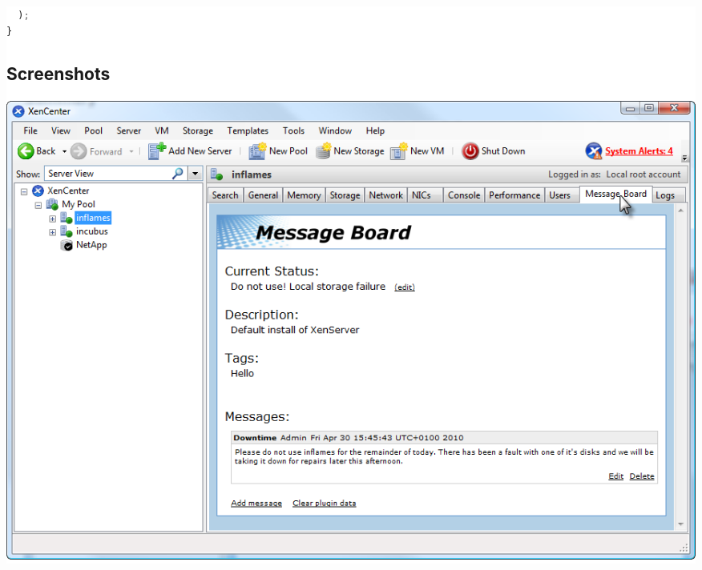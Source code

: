 ```JavaScript
  );
}
```

## Screenshots

![XenCenter Plug-ins - MessageBoard Example - JavaScript](images/MessageBoardTabPageScreen.png)

